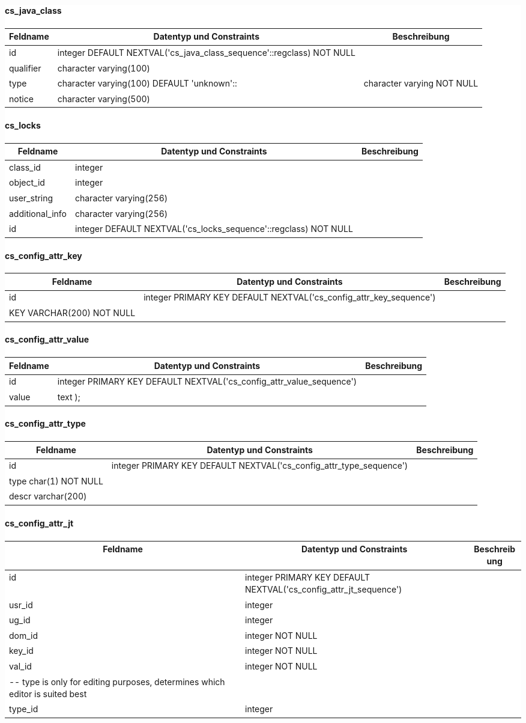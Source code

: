 ####  cs_java_class 
| Feldname | Datentyp und Constraints | Beschreibung|
| ------------- |-------------|-------------|
|    id |integer DEFAULT NEXTVAL('cs_java_class_sequence'::regclass) NOT NULL
|    qualifier |character varying(100)
|    type |character varying(100) DEFAULT 'unknown'::|character varying NOT NULL
|    notice |character varying(500)

####  cs_locks 
| Feldname | Datentyp und Constraints | Beschreibung|
| ------------- |-------------|-------------|
|    class_id |integer
|    object_id |integer
|    user_string |character varying(256)
|    additional_info |character varying(256)
|    id |integer DEFAULT NEXTVAL('cs_locks_sequence'::regclass) NOT NULL



####  cs_config_attr_key  
| Feldname | Datentyp und Constraints | Beschreibung|
| ------------- |-------------|-------------|
|    id |integer PRIMARY KEY DEFAULT NEXTVAL('cs_config_attr_key_sequence')
|    KEY VARCHAR(200) NOT NULL 
    
####  cs_config_attr_value  
| Feldname | Datentyp und Constraints | Beschreibung|
| ------------- |-------------|-------------|
|    id |integer PRIMARY KEY DEFAULT NEXTVAL('cs_config_attr_value_sequence')
|    value |text  );


####  cs_config_attr_type  
| Feldname | Datentyp und Constraints | Beschreibung|
| ------------- |-------------|-------------|
|    id |integer PRIMARY KEY DEFAULT NEXTVAL('cs_config_attr_type_sequence')
|    type char(1) NOT NULL
|    descr varchar(200) 
    
####  cs_config_attr_jt  
| Feldname | Datentyp und Constraints | Beschreibung|
| ------------- |-------------|-------------|
|    id      |integer       PRIMARY KEY DEFAULT NEXTVAL('cs_config_attr_jt_sequence')
|    usr_id  |integer
|    ug_id   |integer
|    dom_id  |integer       NOT NULL
|    key_id  |integer       NOT NULL
|    val_id  |integer       NOT NULL
|    -- type is only for editing purposes, determines which editor is suited best
    type_id |integer